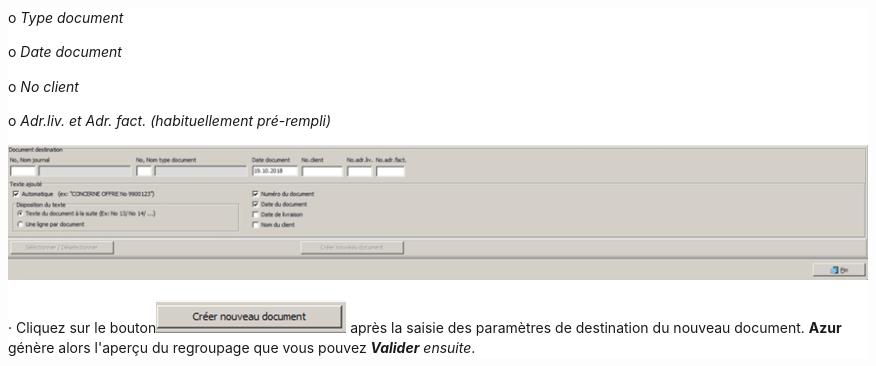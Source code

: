 o    _Type document_

o    _Date document_

o    _No client_

o    _Adr.liv. et Adr. fact. (habituellement pré-rempli)_

![](<../.gitbook/assets/image (105).png>)

·         Cliquez sur le bouton![](<../.gitbook/assets/image (146).png>) après la saisie des paramètres de destination du nouveau document. **Azur** génère alors l'aperçu du regroupage que vous pouvez _**Valider** ensuite_.&#x20;



